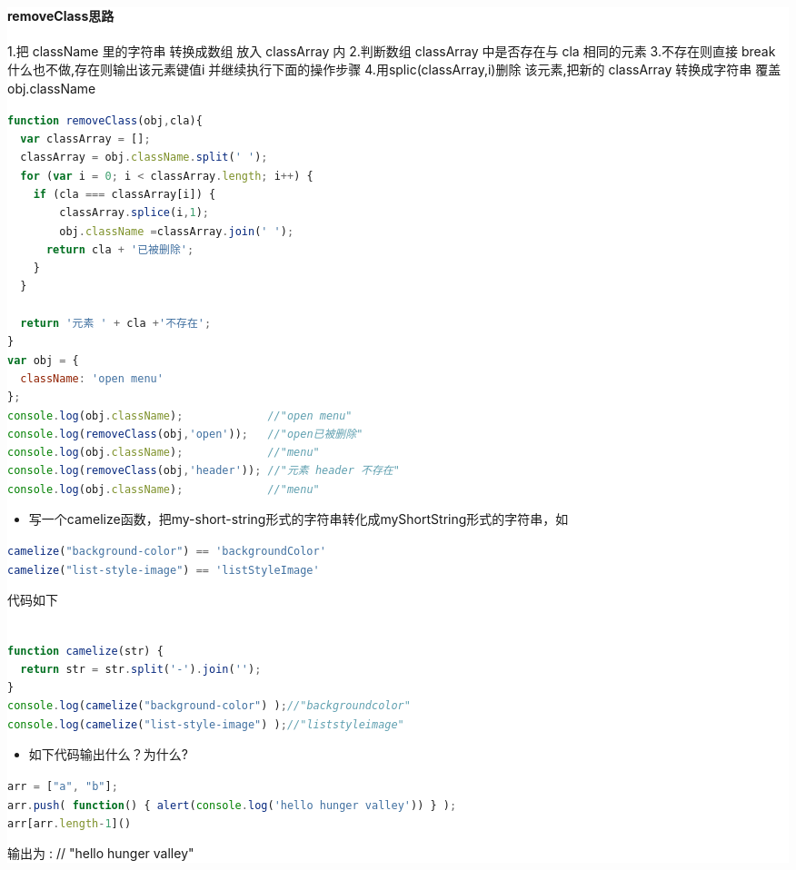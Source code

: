 
#### removeClass思路
  1.把 className 里的字符串 转换成数组 放入 classArray 内
  2.判断数组 classArray 中是否存在与 cla 相同的元素
  3.不存在则直接 break 什么也不做,存在则输出该元素键值i 并继续执行下面的操作步骤
  4.用splic(classArray,i)删除 该元素,把新的 classArray 转换成字符串  覆盖obj.className


```js
function removeClass(obj,cla){
  var classArray = [];
  classArray = obj.className.split(' ');
  for (var i = 0; i < classArray.length; i++) {
    if (cla === classArray[i]) {
        classArray.splice(i,1);
        obj.className =classArray.join(' ');
      return cla + '已被删除';
    }
  }

  return '元素 ' + cla +'不存在';
}
var obj = {
  className: 'open menu'
};
console.log(obj.className);             //"open menu"
console.log(removeClass(obj,'open'));   //"open已被删除"
console.log(obj.className);             //"menu"
console.log(removeClass(obj,'header')); //"元素 header 不存在"
console.log(obj.className);             //"menu"
```




- 写一个camelize函数，把my-short-string形式的字符串转化成myShortString形式的字符串，如


```js
camelize("background-color") == 'backgroundColor'
camelize("list-style-image") == 'listStyleImage'
```
代码如下
```js

function camelize(str) {
  return str = str.split('-').join('');
}
console.log(camelize("background-color") );//"backgroundcolor"
console.log(camelize("list-style-image") );//"liststyleimage"

```


- 如下代码输出什么？为什么?
```js
arr = ["a", "b"];
arr.push( function() { alert(console.log('hello hunger valley')) } );
arr[arr.length-1]()
```
输出为 : // "hello hunger valley"
